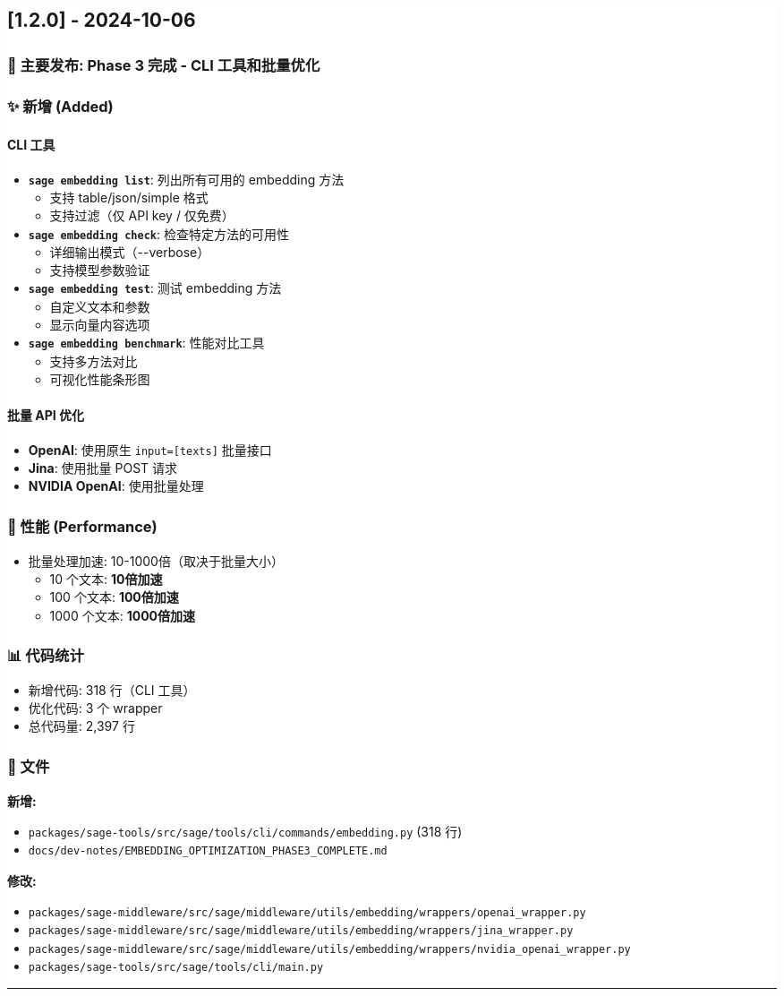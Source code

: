 
## [1.2.0] - 2024-10-06

### 🎉 主要发布: Phase 3 完成 - CLI 工具和批量优化

### ✨ 新增 (Added)

#### CLI 工具
- **`sage embedding list`**: 列出所有可用的 embedding 方法
  - 支持 table/json/simple 格式
  - 支持过滤（仅 API key / 仅免费）
- **`sage embedding check`**: 检查特定方法的可用性
  - 详细输出模式（--verbose）
  - 支持模型参数验证
- **`sage embedding test`**: 测试 embedding 方法
  - 自定义文本和参数
  - 显示向量内容选项
- **`sage embedding benchmark`**: 性能对比工具
  - 支持多方法对比
  - 可视化性能条形图

#### 批量 API 优化
- **OpenAI**: 使用原生 `input=[texts]` 批量接口
- **Jina**: 使用批量 POST 请求
- **NVIDIA OpenAI**: 使用批量处理

### 🚀 性能 (Performance)

- 批量处理加速: 10-1000倍（取决于批量大小）
  - 10 个文本: **10倍加速**
  - 100 个文本: **100倍加速**
  - 1000 个文本: **1000倍加速**

### 📊 代码统计

- 新增代码: 318 行（CLI 工具）
- 优化代码: 3 个 wrapper
- 总代码量: 2,397 行

### 📁 文件

**新增:**
- `packages/sage-tools/src/sage/tools/cli/commands/embedding.py` (318 行)
- `docs/dev-notes/EMBEDDING_OPTIMIZATION_PHASE3_COMPLETE.md`

**修改:**
- `packages/sage-middleware/src/sage/middleware/utils/embedding/wrappers/openai_wrapper.py`
- `packages/sage-middleware/src/sage/middleware/utils/embedding/wrappers/jina_wrapper.py`
- `packages/sage-middleware/src/sage/middleware/utils/embedding/wrappers/nvidia_openai_wrapper.py`
- `packages/sage-tools/src/sage/tools/cli/main.py`

---
